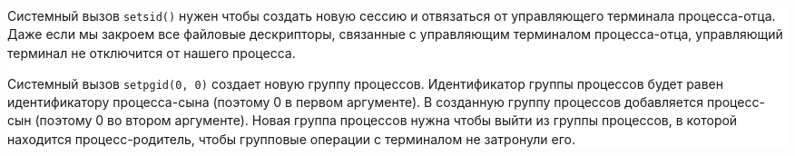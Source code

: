 Системный вызов `setsid()` нужен чтобы создать новую сессию и отвязаться от управляющего терминала
процесса-отца. Даже если мы закроем все файловые дескрипторы, связанные с управляющим терминалом
процесса-отца, управляющий терминал не отключится от нашего процесса.

Системный вызов `setpgid(0, 0)` создает новую группу процессов. Идентификатор группы процессов
будет равен идентификатору процесса-сына (поэтому 0 в первом аргументе). В созданную группу
процессов добавляется процесс-сын (поэтому 0 во втором аргументе).
Новая группа процессов нужна чтобы выйти из группы процессов, в которой находится процесс-родитель,
чтобы групповые операции с терминалом не затронули его.
